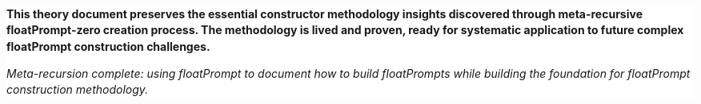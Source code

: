 
**This theory document preserves the essential constructor methodology insights discovered through meta-recursive floatPrompt-zero creation process. The methodology is lived and proven, ready for systematic application to future complex floatPrompt construction challenges.**

*Meta-recursion complete: using floatPrompt to document how to build floatPrompts while building the foundation for floatPrompt construction methodology.*